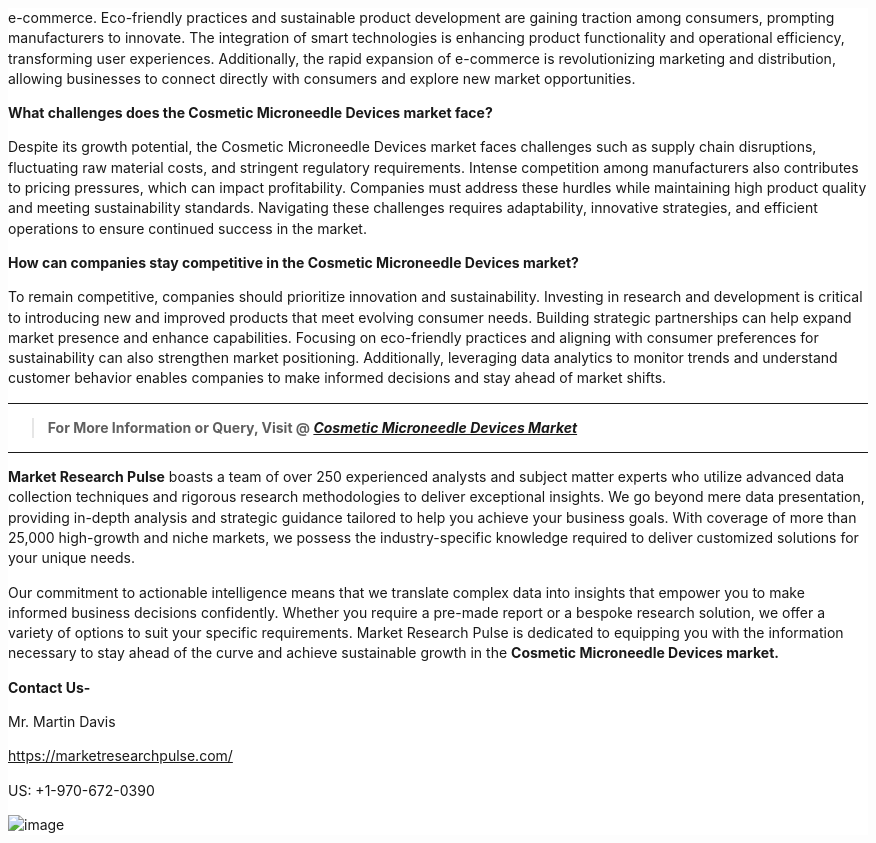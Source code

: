 e-commerce. Eco-friendly practices and sustainable product development are gaining traction among consumers, prompting manufacturers to innovate. The integration of smart technologies is enhancing product functionality and operational efficiency, transforming user experiences. Additionally, the rapid expansion of e-commerce is revolutionizing marketing and distribution, allowing businesses to connect directly with consumers and explore new market opportunities.</p><p><strong>What challenges does the Cosmetic Microneedle Devices market face?</strong></p><p>Despite its growth potential, the Cosmetic Microneedle Devices market faces challenges such as supply chain disruptions, fluctuating raw material costs, and stringent regulatory requirements. Intense competition among manufacturers also contributes to pricing pressures, which can impact profitability. Companies must address these hurdles while maintaining high product quality and meeting sustainability standards. Navigating these challenges requires adaptability, innovative strategies, and efficient operations to ensure continued success in the market.</p><p><strong>How can companies stay competitive in the Cosmetic Microneedle Devices market?</strong></p><p>To remain competitive, companies should prioritize innovation and sustainability. Investing in research and development is critical to introducing new and improved products that meet evolving consumer needs. Building strategic partnerships can help expand market presence and enhance capabilities. Focusing on eco-friendly practices and aligning with consumer preferences for sustainability can also strengthen market positioning. Additionally, leveraging data analytics to monitor trends and understand customer behavior enables companies to make informed decisions and stay ahead of market shifts.</p><hr /><blockquote><p><strong>For More Information or Query, Visit @&nbsp;<em><a href="https://marketresearchpulse.com/report/59378/cosmetic-microneedle-devices-market?utm_source=Linkedin&utm_medium=0116">Cosmetic Microneedle Devices Market</a></em></strong></p></blockquote><hr /><p><strong>Market Research Pulse</strong> boasts a team of over 250 experienced analysts and subject matter experts who utilize advanced data collection techniques and rigorous research methodologies to deliver exceptional insights. We go beyond mere data presentation, providing in-depth analysis and strategic guidance tailored to help you achieve your business goals. With coverage of more than 25,000 high-growth and niche markets, we possess the industry-specific knowledge required to deliver customized solutions for your unique needs.</p><p>Our commitment to actionable intelligence means that we translate complex data into insights that empower you to make informed business decisions confidently. Whether you require a pre-made report or a bespoke research solution, we offer a variety of options to suit your specific requirements. Market Research Pulse is dedicated to equipping you with the information necessary to stay ahead of the curve and achieve sustainable growth in the <strong>Cosmetic Microneedle Devices market.</strong></p><p><strong>Contact Us-</strong></p><p>Mr. Martin Davis</p><p>https://marketresearchpulse.com/</p><p>US: +1-970-672-0390</p>
![image](https://github.com/user-attachments/assets/6c7499f8-b1ff-409f-bff5-c2f5937e9179)
